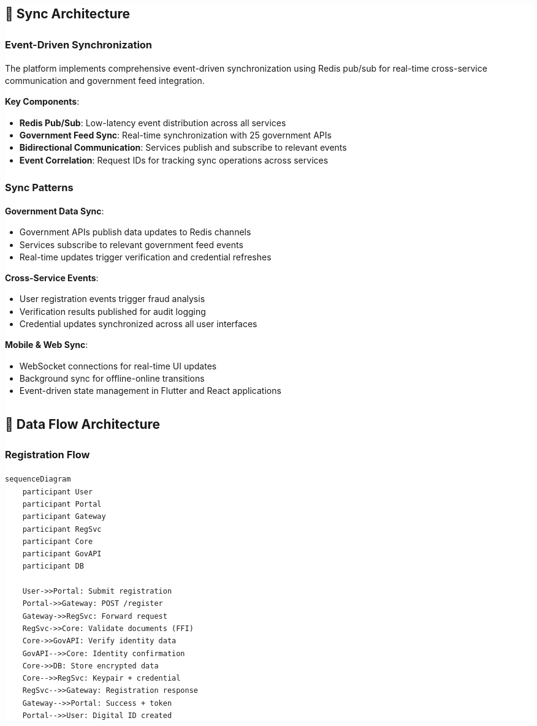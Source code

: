 ## 🔄 Sync Architecture

### Event-Driven Synchronization

The platform implements comprehensive event-driven synchronization using Redis pub/sub for real-time cross-service communication and government feed integration.

**Key Components**:
- **Redis Pub/Sub**: Low-latency event distribution across all services
- **Government Feed Sync**: Real-time synchronization with 25 government APIs
- **Bidirectional Communication**: Services publish and subscribe to relevant events
- **Event Correlation**: Request IDs for tracking sync operations across services

### Sync Patterns

**Government Data Sync**:
- Government APIs publish data updates to Redis channels
- Services subscribe to relevant government feed events
- Real-time updates trigger verification and credential refreshes

**Cross-Service Events**:
- User registration events trigger fraud analysis
- Verification results published for audit logging
- Credential updates synchronized across all user interfaces

**Mobile & Web Sync**:
- WebSocket connections for real-time UI updates
- Background sync for offline-online transitions
- Event-driven state management in Flutter and React applications

## 🔄 Data Flow Architecture

### Registration Flow

```mermaid
sequenceDiagram
    participant User
    participant Portal
    participant Gateway
    participant RegSvc
    participant Core
    participant GovAPI
    participant DB
    
    User->>Portal: Submit registration
    Portal->>Gateway: POST /register
    Gateway->>RegSvc: Forward request
    RegSvc->>Core: Validate documents (FFI)
    Core->>GovAPI: Verify identity data
    GovAPI-->>Core: Identity confirmation
    Core->>DB: Store encrypted data
    Core-->>RegSvc: Keypair + credential
    RegSvc-->>Gateway: Registration response
    Gateway-->>Portal: Success + token
    Portal-->>User: Digital ID created
```

